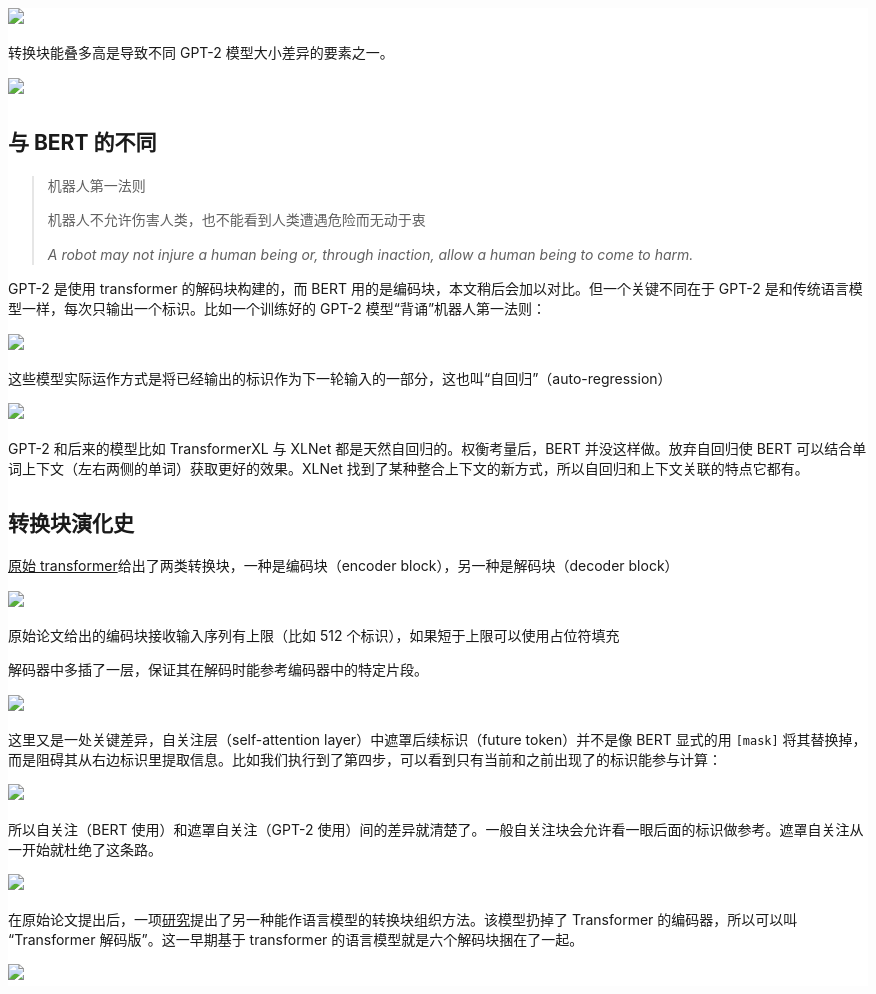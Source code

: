 ![](https://raw.githubusercontent.com/LibertyDream/diy_img_host/master/img/2019-11-23_gpt-2-transformer-xl-bert-3.png)

转换块能叠多高是导致不同 GPT-2 模型大小差异的要素之一。

![](https://raw.githubusercontent.com/LibertyDream/diy_img_host/master/img/2019-11-23_gpt2-sizes-hyperparameters-3.png)

## 与 BERT 的不同

> 机器人第一法则
>
> 机器人不允许伤害人类，也不能看到人类遭遇危险而无动于衷
>
>  *A robot may not injure a human being or, through inaction, allow a human being to come to harm.* 

GPT-2 是使用 transformer 的解码块构建的，而 BERT 用的是编码块，本文稍后会加以对比。但一个关键不同在于 GPT-2 是和传统语言模型一样，每次只输出一个标识。比如一个训练好的 GPT-2 模型“背诵”机器人第一法则：

![](https://raw.githubusercontent.com/LibertyDream/diy_img_host/master/img/2019-11-23_gpt-2-output.gif)

这些模型实际运作方式是将已经输出的标识作为下一轮输入的一部分，这也叫“自回归”（auto-regression）

![](https://raw.githubusercontent.com/LibertyDream/diy_img_host/master/img/2019-11-23_gpt-2-autoregression-2.gif)

GPT-2 和后来的模型比如 TransformerXL 与 XLNet 都是天然自回归的。权衡考量后，BERT 并没这样做。放弃自回归使 BERT 可以结合单词上下文（左右两侧的单词）获取更好的效果。XLNet 找到了某种整合上下文的新方式，所以自回归和上下文关联的特点它都有。

## 转换块演化史

[原始 transformer](https://arxiv.org/abs/1706.03762)给出了两类转换块，一种是编码块（encoder block），另一种是解码块（decoder block）

![](https://raw.githubusercontent.com/LibertyDream/diy_img_host/master/img/2019-11-23_transformer-encoder-block-2.png)

原始论文给出的编码块接收输入序列有上限（比如 512 个标识），如果短于上限可以使用占位符填充

解码器中多插了一层，保证其在解码时能参考编码器中的特定片段。

![](https://raw.githubusercontent.com/LibertyDream/diy_img_host/master/img/2019-11-23_transformer-decoder-block-2.png)

这里又是一处关键差异，自关注层（self-attention layer）中遮罩后续标识（future token）并不是像 BERT 显式的用 `[mask]` 将其替换掉，而是阻碍其从右边标识里提取信息。比如我们执行到了第四步，可以看到只有当前和之前出现了的标识能参与计算：

![](https://raw.githubusercontent.com/LibertyDream/diy_img_host/master/img/2019-11-23_transformer-decoder-block-self-attention-2.png)

所以自关注（BERT 使用）和遮罩自关注（GPT-2 使用）间的差异就清楚了。一般自关注块会允许看一眼后面的标识做参考。遮罩自关注从一开始就杜绝了这条路。

![](https://raw.githubusercontent.com/LibertyDream/diy_img_host/master/img/2019-11-23_self-attention-and-masked-self-attention.png)

在原始论文提出后，一项[研究](https://arxiv.org/pdf/1801.10198.pdf)提出了另一种能作语言模型的转换块组织方法。该模型扔掉了 Transformer 的编码器，所以可以叫 “Transformer 解码版”。这一早期基于 transformer 的语言模型就是六个解码块捆在了一起。

![](https://raw.githubusercontent.com/LibertyDream/diy_img_host/master/img/2019-11-23_transformer-decoder-intro.png)
